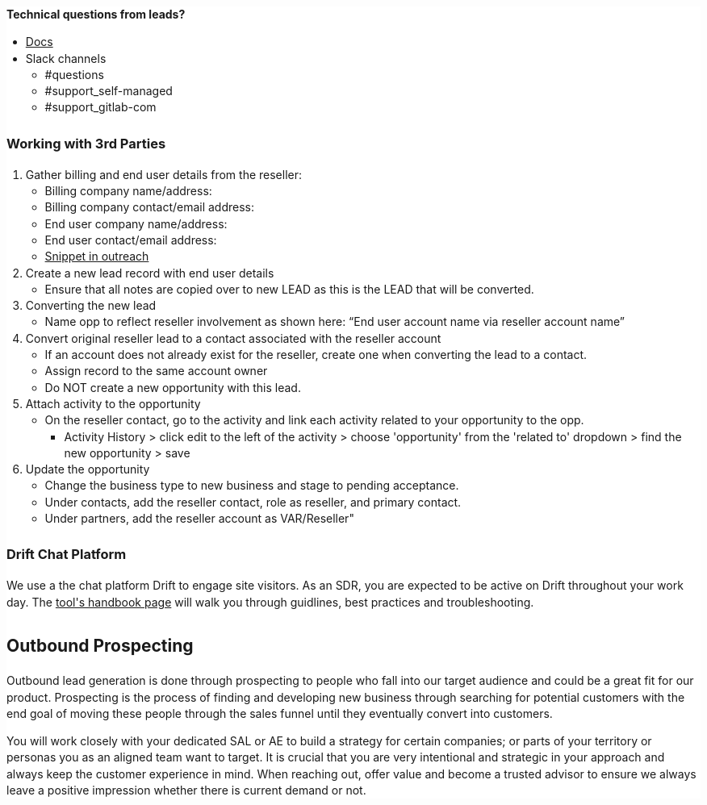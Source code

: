 **Technical questions from leads?**
* [Docs](https://docs.gitlab.com/)
* Slack channels
    * #questions
    * #support_self-managed
    * #support_gitlab-com

### Working with 3rd Parties

1.  Gather billing and end user details from the reseller:
    * Billing company name/address:
    * Billing company contact/email address:
    * End user company name/address:
    * End user contact/email address:
    * [Snippet in outreach](https://app1a.outreach.io/snippets/362)
2. Create a new lead record with end user details 
    *  Ensure that all notes are copied over to new LEAD as this is the LEAD that will be converted.
3. Converting the new lead
    * Name opp to reflect reseller involvement as shown here: “End user account name via reseller account name”
4. Convert original reseller lead to a contact associated with the reseller account
    *  If an account does not already exist for the reseller, create one when converting the lead to a contact.
    *  Assign record to the same account owner
    *  Do NOT create a new opportunity with this lead.
5. Attach activity to the opportunity
    * On the reseller contact, go to the activity and link each activity related to your opportunity to the opp.
        * Activity History > click edit to the left of the activity > choose 'opportunity' from the 'related to' dropdown > find the new opportunity > save
6. Update the opportunity
    * Change the business type to new business and stage to pending acceptance.
    * Under contacts, add the reseller contact, role as reseller, and primary contact.
    * Under partners, add the reseller account as VAR/Reseller"

### Drift Chat Platform
We use a the chat platform Drift to engage site visitors. As an SDR, you are expected to be active on Drift throughout your work day. The [tool's handbook page](/handbook/marketing/marketing-operations/drift/) will walk you through guidlines, best practices and troubleshooting. 

## Outbound Prospecting 

Outbound lead generation is done through prospecting to people who fall into our target audience and could be a great fit for our product. Prospecting is the process of finding and developing new business through searching for potential customers with the end goal of moving these people through the sales funnel until they eventually convert into customers. 

You will work closely with your dedicated SAL or AE to build a strategy for certain companies; or parts of your territory or personas you as an aligned team want to target. It is crucial that you are very intentional and strategic in your approach and always keep the customer experience in mind. When reaching out, offer value and become a trusted advisor to ensure we always leave a positive impression whether there is current demand or not.
